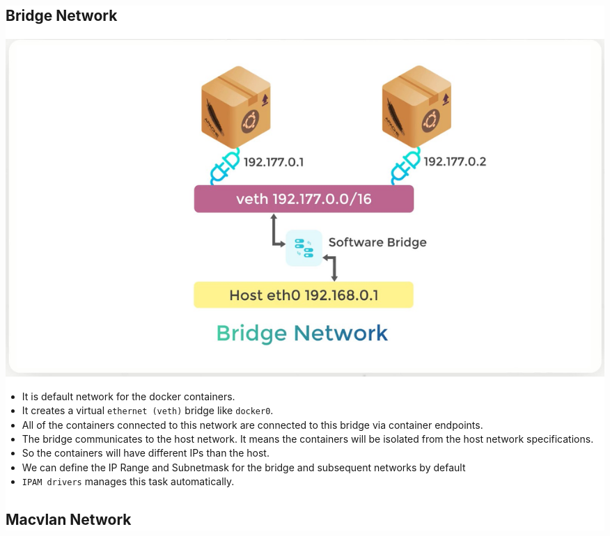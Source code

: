 ## Bridge Network
![Docker Networking ](../images/docker-container-networks_8.jpg)
   * It is default network for the docker containers.
   * It creates a virtual `ethernet (veth)` bridge like `docker0`.
   * All of the containers connected to this network are connected to this bridge via container endpoints.
   * The bridge communicates to the host network. It means the containers will be isolated from the host network specifications.
   * So the containers will have different IPs than the host.
   * We can define the IP Range and Subnetmask for the bridge and subsequent networks by default
   * `IPAM drivers` manages this task automatically.

## Macvlan Network